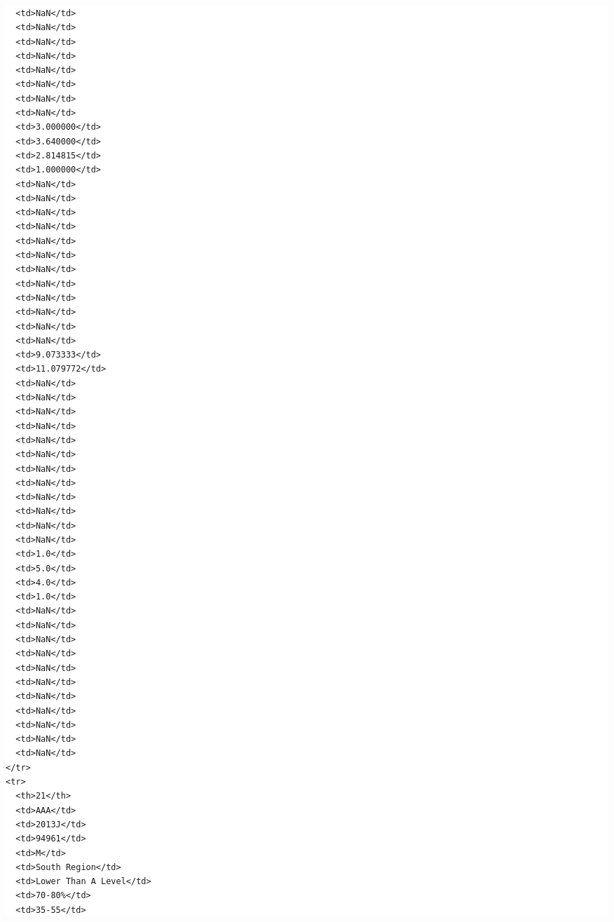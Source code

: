       <td>NaN</td>
      <td>NaN</td>
      <td>NaN</td>
      <td>NaN</td>
      <td>NaN</td>
      <td>NaN</td>
      <td>NaN</td>
      <td>NaN</td>
      <td>3.000000</td>
      <td>3.640000</td>
      <td>2.814815</td>
      <td>1.000000</td>
      <td>NaN</td>
      <td>NaN</td>
      <td>NaN</td>
      <td>NaN</td>
      <td>NaN</td>
      <td>NaN</td>
      <td>NaN</td>
      <td>NaN</td>
      <td>NaN</td>
      <td>NaN</td>
      <td>NaN</td>
      <td>NaN</td>
      <td>9.073333</td>
      <td>11.079772</td>
      <td>NaN</td>
      <td>NaN</td>
      <td>NaN</td>
      <td>NaN</td>
      <td>NaN</td>
      <td>NaN</td>
      <td>NaN</td>
      <td>NaN</td>
      <td>NaN</td>
      <td>NaN</td>
      <td>NaN</td>
      <td>NaN</td>
      <td>1.0</td>
      <td>5.0</td>
      <td>4.0</td>
      <td>1.0</td>
      <td>NaN</td>
      <td>NaN</td>
      <td>NaN</td>
      <td>NaN</td>
      <td>NaN</td>
      <td>NaN</td>
      <td>NaN</td>
      <td>NaN</td>
      <td>NaN</td>
      <td>NaN</td>
      <td>NaN</td>
    </tr>
    <tr>
      <th>21</th>
      <td>AAA</td>
      <td>2013J</td>
      <td>94961</td>
      <td>M</td>
      <td>South Region</td>
      <td>Lower Than A Level</td>
      <td>70-80%</td>
      <td>35-55</td>